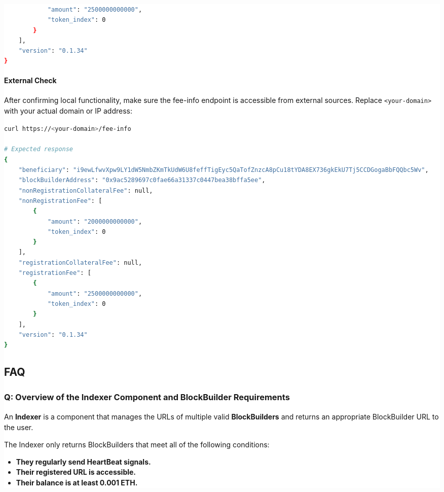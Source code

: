 ```bash
            "amount": "2500000000000",
            "token_index": 0
        }
    ],
    "version": "0.1.34"
}

```

#### External Check

After confirming local functionality, make sure the fee-info endpoint is accessible from external sources. Replace `<your-domain>` with your actual domain or IP address:

```bash
curl https://<your-domain>/fee-info

# Expected response
{
    "beneficiary": "i9ewLfwvXpw9LY1dW5NmbZKmTkUdW6U8feffTigEyc5QaTofZnzcA8pCu18tYDA8EX736gkEkU7Tj5CCDGogaBbFQQbc5Wv",
    "blockBuilderAddress": "0x9ac5289697c0fae66a31337c0447bea38bffa5ee",
    "nonRegistrationCollateralFee": null,
    "nonRegistrationFee": [
        {
            "amount": "2000000000000",
            "token_index": 0
        }
    ],
    "registrationCollateralFee": null,
    "registrationFee": [
        {
            "amount": "2500000000000",
            "token_index": 0
        }
    ],
    "version": "0.1.34"
}

```

## FAQ

### Q: Overview of the Indexer Component and BlockBuilder Requirements

An **Indexer** is a component that manages the URLs of multiple valid **BlockBuilders** and returns an appropriate BlockBuilder URL to the user.

The Indexer only returns BlockBuilders that meet all of the following conditions:

- **They regularly send HeartBeat signals.**
- **Their registered URL is accessible.**
- **Their balance is at least 0.001 ETH.**
